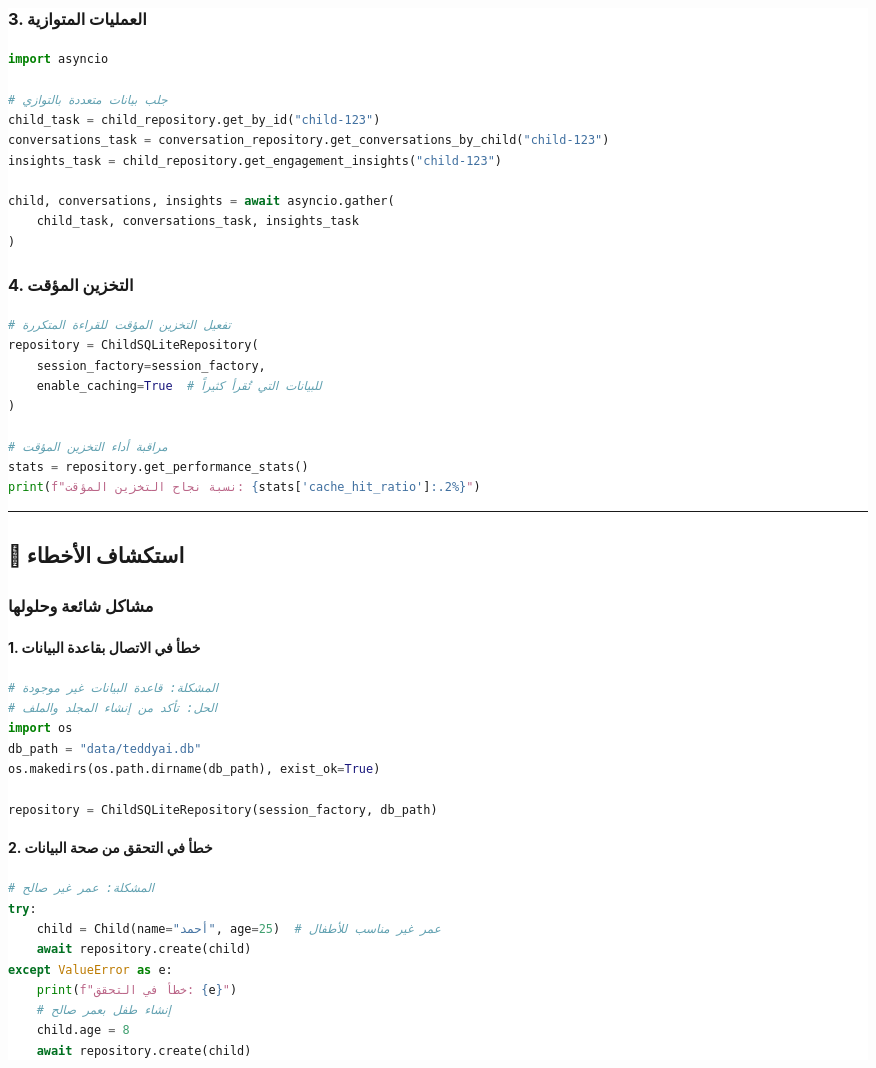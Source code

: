 ### **3. العمليات المتوازية**

```python
import asyncio

# جلب بيانات متعددة بالتوازي
child_task = child_repository.get_by_id("child-123")
conversations_task = conversation_repository.get_conversations_by_child("child-123")
insights_task = child_repository.get_engagement_insights("child-123")

child, conversations, insights = await asyncio.gather(
    child_task, conversations_task, insights_task
)
```

### **4. التخزين المؤقت**

```python
# تفعيل التخزين المؤقت للقراءة المتكررة
repository = ChildSQLiteRepository(
    session_factory=session_factory,
    enable_caching=True  # للبيانات التي تُقرأ كثيراً
)

# مراقبة أداء التخزين المؤقت
stats = repository.get_performance_stats()
print(f"نسبة نجاح التخزين المؤقت: {stats['cache_hit_ratio']:.2%}")
```

---

## 🐛 استكشاف الأخطاء

### **مشاكل شائعة وحلولها**

#### **1. خطأ في الاتصال بقاعدة البيانات**

```python
# المشكلة: قاعدة البيانات غير موجودة
# الحل: تأكد من إنشاء المجلد والملف
import os
db_path = "data/teddyai.db"
os.makedirs(os.path.dirname(db_path), exist_ok=True)

repository = ChildSQLiteRepository(session_factory, db_path)
```

#### **2. خطأ في التحقق من صحة البيانات**

```python
# المشكلة: عمر غير صالح
try:
    child = Child(name="أحمد", age=25)  # عمر غير مناسب للأطفال
    await repository.create(child)
except ValueError as e:
    print(f"خطأ في التحقق: {e}")
    # إنشاء طفل بعمر صالح
    child.age = 8
    await repository.create(child)
```
